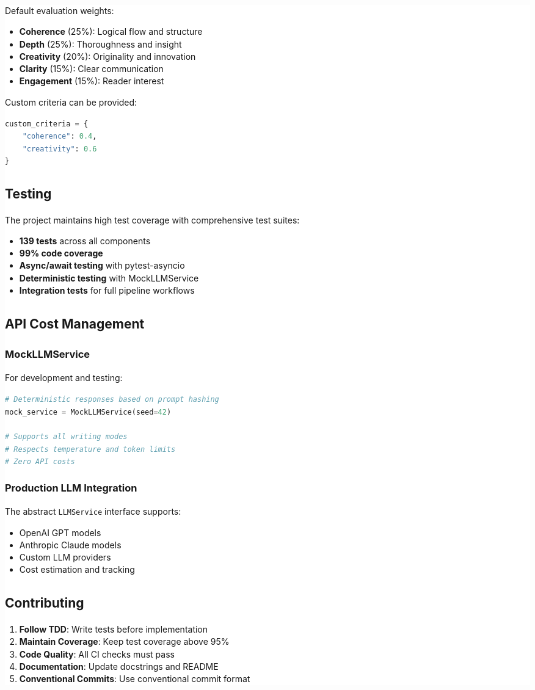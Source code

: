 Default evaluation weights:

- **Coherence** (25%): Logical flow and structure
- **Depth** (25%): Thoroughness and insight
- **Creativity** (20%): Originality and innovation
- **Clarity** (15%): Clear communication
- **Engagement** (15%): Reader interest

Custom criteria can be provided:

```python
custom_criteria = {
    "coherence": 0.4,
    "creativity": 0.6
}
```

## Testing

The project maintains high test coverage with comprehensive test suites:

- **139 tests** across all components
- **99% code coverage**
- **Async/await testing** with pytest-asyncio
- **Deterministic testing** with MockLLMService
- **Integration tests** for full pipeline workflows

## API Cost Management

### MockLLMService

For development and testing:

```python
# Deterministic responses based on prompt hashing
mock_service = MockLLMService(seed=42)

# Supports all writing modes
# Respects temperature and token limits
# Zero API costs
```

### Production LLM Integration

The abstract `LLMService` interface supports:

- OpenAI GPT models
- Anthropic Claude models  
- Custom LLM providers
- Cost estimation and tracking

## Contributing

1. **Follow TDD**: Write tests before implementation
2. **Maintain Coverage**: Keep test coverage above 95%
3. **Code Quality**: All CI checks must pass
4. **Documentation**: Update docstrings and README
5. **Conventional Commits**: Use conventional commit format
